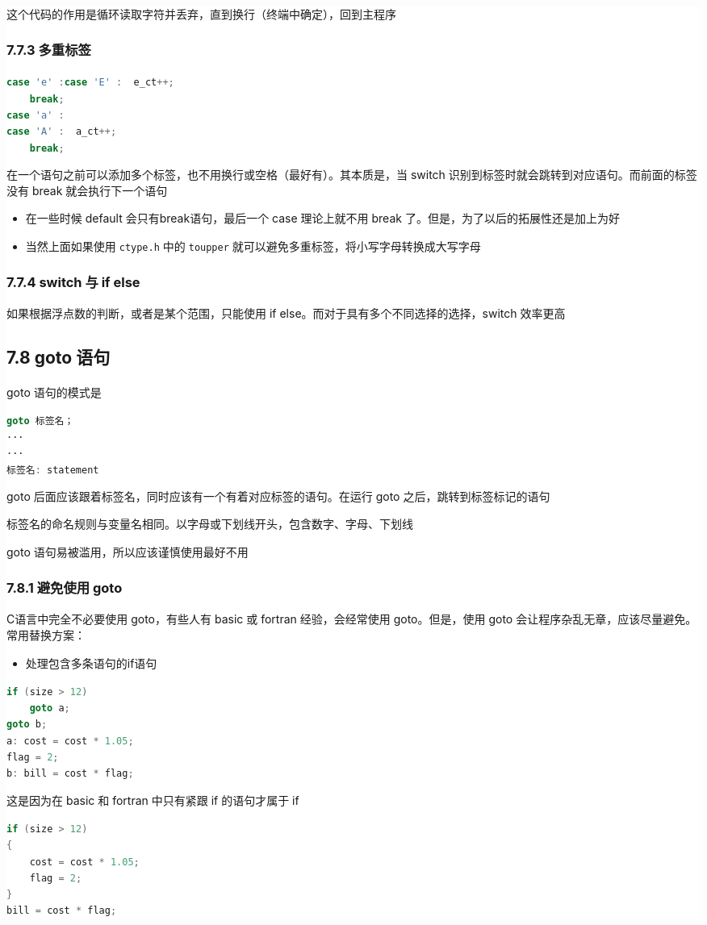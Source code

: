 这个代码的作用是循环读取字符并丢弃，直到换行（终端中确定），回到主程序

### 7.7.3 多重标签

```C
case 'e' :case 'E' :  e_ct++;
    break;
case 'a' :
case 'A' :  a_ct++;
    break;
```

在一个语句之前可以添加多个标签，也不用换行或空格（最好有）。其本质是，当 switch 识别到标签时就会跳转到对应语句。而前面的标签没有 break 就会执行下一个语句

- 在一些时候 default 会只有break语句，最后一个 case 理论上就不用 break 了。但是，为了以后的拓展性还是加上为好

- 当然上面如果使用 `ctype.h` 中的 `toupper` 就可以避免多重标签，将小写字母转换成大写字母

### 7.7.4 switch 与 if else

如果根据浮点数的判断，或者是某个范围，只能使用 if else。而对于具有多个不同选择的选择，switch 效率更高

## 7.8 goto 语句

goto 语句的模式是

```C
goto 标签名；
···
···
标签名: statement
```

goto 后面应该跟着标签名，同时应该有一个有着对应标签的语句。在运行 goto 之后，跳转到标签标记的语句

标签名的命名规则与变量名相同。以字母或下划线开头，包含数字、字母、下划线

goto 语句易被滥用，所以应该谨慎使用最好不用

### 7.8.1 避免使用 goto

C语言中完全不必要使用 goto，有些人有 basic 或 fortran 经验，会经常使用 goto。但是，使用 goto 会让程序杂乱无章，应该尽量避免。常用替换方案：

- 处理包含多条语句的if语句

```C
if (size > 12)
    goto a;
goto b;
a: cost = cost * 1.05;
flag = 2;
b: bill = cost * flag;
```

这是因为在 basic 和 fortran 中只有紧跟 if 的语句才属于 if

```C
if (size > 12)
{
    cost = cost * 1.05;
    flag = 2;
}
bill = cost * flag;
```
